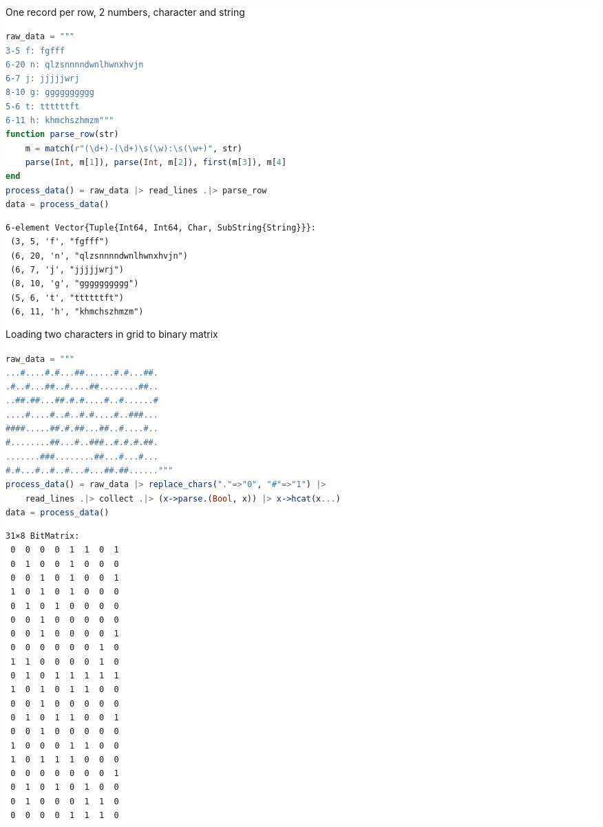 One record per row, 2 numbers, character and string

````julia
raw_data = """
3-5 f: fgfff
6-20 n: qlzsnnnndwnlhwnxhvjn
6-7 j: jjjjjwrj
8-10 g: gggggggggg
5-6 t: ttttttft
6-11 h: khmchszhmzm"""
function parse_row(str)
    m = match(r"(\d+)-(\d+)\s(\w):\s(\w+)", str)
    parse(Int, m[1]), parse(Int, m[2]), first(m[3]), m[4]
end
process_data() = raw_data |> read_lines .|> parse_row
data = process_data()
````

````
6-element Vector{Tuple{Int64, Int64, Char, SubString{String}}}:
 (3, 5, 'f', "fgfff")
 (6, 20, 'n', "qlzsnnnndwnlhwnxhvjn")
 (6, 7, 'j', "jjjjjwrj")
 (8, 10, 'g', "gggggggggg")
 (5, 6, 't', "ttttttft")
 (6, 11, 'h', "khmchszhmzm")
````

Loading two characters in grid to binary matrix

````julia
raw_data = """
...#....#.#...##......#.#...##.
.#..#...##..#....##........##..
..##.##...##.#.#....#..#......#
....#....#..#..#.#....#..###...
####.....##.#.##...##..#....#..
#........##...#..###..#.#.#.##.
.......###........##...#...#...
#.#...#..#..#...#...##.##......"""
process_data() = raw_data |> replace_chars("."=>"0", "#"=>"1") |>
    read_lines .|> collect .|> (x->parse.(Bool, x)) |> x->hcat(x...)
data = process_data()
````

````
31×8 BitMatrix:
 0  0  0  0  1  1  0  1
 0  1  0  0  1  0  0  0
 0  0  1  0  1  0  0  1
 1  0  1  0  1  0  0  0
 0  1  0  1  0  0  0  0
 0  0  1  0  0  0  0  0
 0  0  1  0  0  0  0  1
 0  0  0  0  0  0  1  0
 1  1  0  0  0  0  1  0
 0  1  0  1  1  1  1  1
 1  0  1  0  1  1  0  0
 0  0  1  0  0  0  0  0
 0  1  0  1  1  0  0  1
 0  0  1  0  0  0  0  0
 1  0  0  0  1  1  0  0
 1  0  1  1  1  0  0  0
 0  0  0  0  0  0  0  1
 0  1  0  1  0  1  0  0
 0  1  0  0  0  1  1  0
 0  0  0  0  1  1  1  0
````